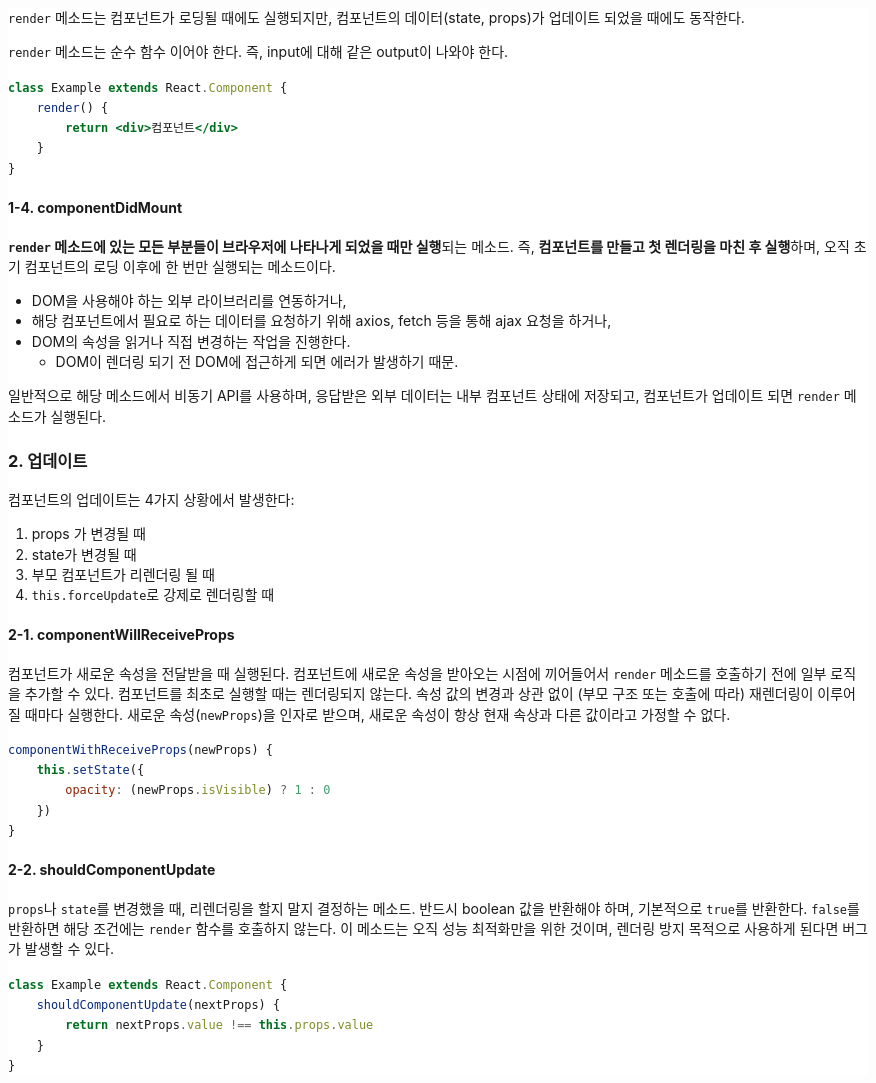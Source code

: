 `render` 메소드는 컴포넌트가 로딩될 때에도 실행되지만, 컴포넌트의 데이터(state, props)가 업데이트 되었을 때에도 동작한다. 

`render` 메소드는 순수 함수 이어야 한다. 즉, input에 대해 같은 output이 나와야 한다.

```jsx
class Example extends React.Component {
	render() {
		return <div>컴포넌트</div>
	}
}
```

#### 1-4. componentDidMount
**`render` 메소드에 있는 모든 부분들이 브라우저에 나타나게 되었을 때만 실행**되는 메소드. 
즉, **컴포넌트를 만들고 첫 렌더링을 마친 후 실행**하며, 오직 초기 컴포넌트의 로딩 이후에 한 번만 실행되는 메소드이다.
- DOM을 사용해야 하는 외부 라이브러리를 연동하거나,
- 해당 컴포넌트에서 필요로 하는 데이터를 요청하기 위해 axios, fetch 등을 통해 ajax 요청을 하거나, 
- DOM의 속성을 읽거나 직접 변경하는 작업을 진행한다.
	- DOM이 렌더링 되기 전 DOM에 접근하게 되면 에러가 발생하기 때문.

일반적으로 해당 메소드에서 비동기 API를 사용하며, 응답받은 외부 데이터는 내부 컴포넌트 상태에 저장되고, 컴포넌트가 업데이트 되면 `render` 메소드가 실행된다.


### 2. 업데이트
컴포넌트의 업데이트는 4가지 상황에서 발생한다:
1. props 가 변경될 때
2. state가 변경될 때
3. 부모 컴포넌트가 리렌더링 될 때
4. `this.forceUpdate`로 강제로 렌더링할 때

#### 2-1. componentWillReceiveProps
컴포넌트가 새로운 속성을 전달받을 때 실행된다.
컴포넌트에 새로운 속성을 받아오는 시점에 끼어들어서 `render` 메소드를 호출하기 전에 일부 로직을 추가할 수 있다.
컴포넌트를 최초로 실행할 때는 렌더링되지 않는다.
속성 값의 변경과 상관 없이 (부모 구조 또는 호출에 따라) 재렌더링이 이루어질 때마다 실행한다. 
새로운 속성(`newProps`)을 인자로 받으며, 새로운 속성이 항상 현재 속상과 다른 값이라고 가정할 수 없다.

```jsx
componentWithReceiveProps(newProps) {
	this.setState({
		opacity: (newProps.isVisible) ? 1 : 0
	})
}
```

#### 2-2. shouldComponentUpdate
`props`나 `state`를 변경했을 때, 리렌더링을 할지 말지 결정하는 메소드.
반드시 boolean 값을 반환해야 하며, 기본적으로 `true`를 반환한다. `false`를 반환하면 해당 조건에는 `render` 함수를 호출하지 않는다.
이 메소드는 오직 성능 최적화만을 위한 것이며, 렌더링 방지 목적으로 사용하게 된다면 버그가 발생할 수 있다.
```jsx
class Example extends React.Component {
	shouldComponentUpdate(nextProps) {
		return nextProps.value !== this.props.value
	}
}
```
